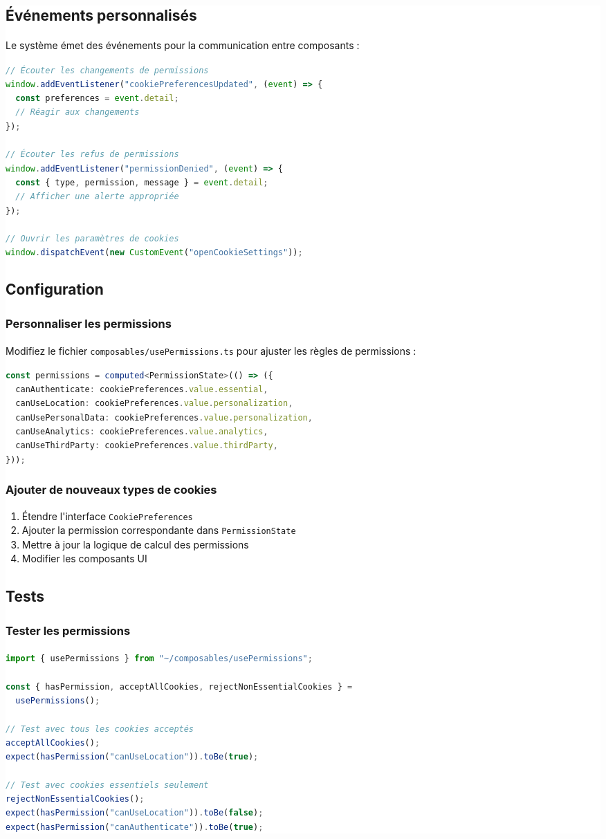 ## Événements personnalisés

Le système émet des événements pour la communication entre composants :

```javascript
// Écouter les changements de permissions
window.addEventListener("cookiePreferencesUpdated", (event) => {
  const preferences = event.detail;
  // Réagir aux changements
});

// Écouter les refus de permissions
window.addEventListener("permissionDenied", (event) => {
  const { type, permission, message } = event.detail;
  // Afficher une alerte appropriée
});

// Ouvrir les paramètres de cookies
window.dispatchEvent(new CustomEvent("openCookieSettings"));
```

## Configuration

### Personnaliser les permissions

Modifiez le fichier `composables/usePermissions.ts` pour ajuster les règles de permissions :

```typescript
const permissions = computed<PermissionState>(() => ({
  canAuthenticate: cookiePreferences.value.essential,
  canUseLocation: cookiePreferences.value.personalization,
  canUsePersonalData: cookiePreferences.value.personalization,
  canUseAnalytics: cookiePreferences.value.analytics,
  canUseThirdParty: cookiePreferences.value.thirdParty,
}));
```

### Ajouter de nouveaux types de cookies

1. Étendre l'interface `CookiePreferences`
2. Ajouter la permission correspondante dans `PermissionState`
3. Mettre à jour la logique de calcul des permissions
4. Modifier les composants UI

## Tests

### Tester les permissions

```typescript
import { usePermissions } from "~/composables/usePermissions";

const { hasPermission, acceptAllCookies, rejectNonEssentialCookies } =
  usePermissions();

// Test avec tous les cookies acceptés
acceptAllCookies();
expect(hasPermission("canUseLocation")).toBe(true);

// Test avec cookies essentiels seulement
rejectNonEssentialCookies();
expect(hasPermission("canUseLocation")).toBe(false);
expect(hasPermission("canAuthenticate")).toBe(true);
```
